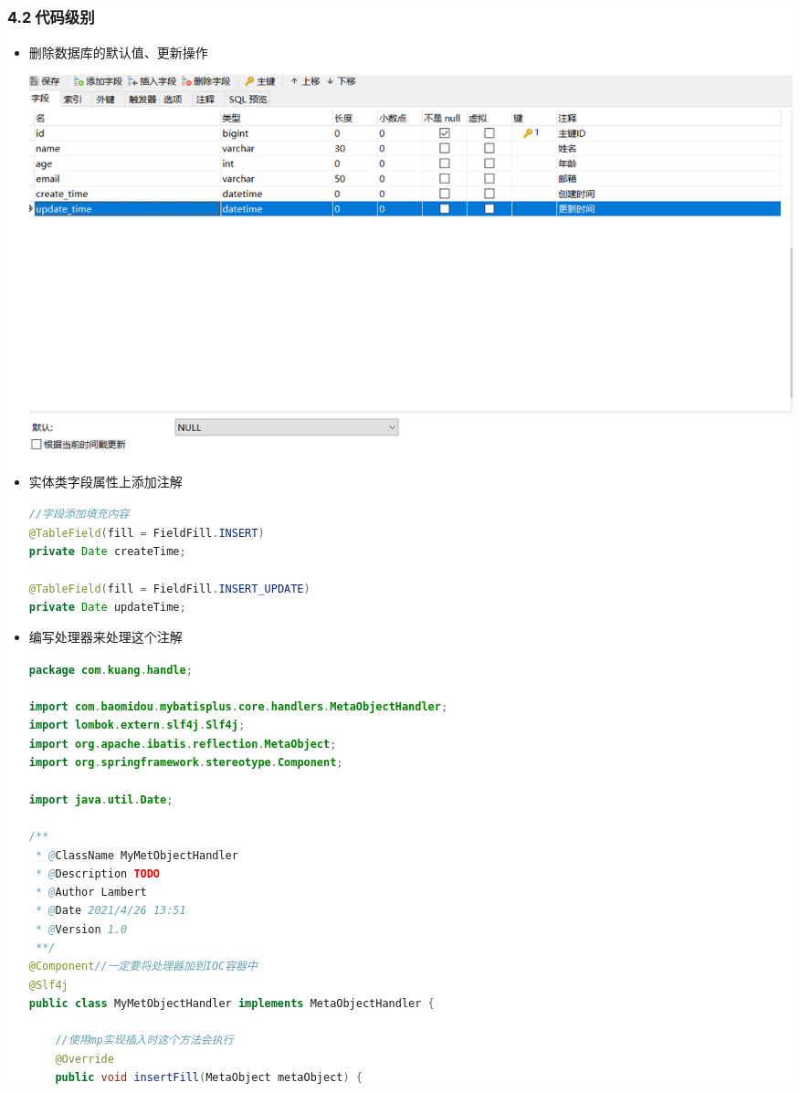 ### 4.2 代码级别

- 删除数据库的默认值、更新操作

  ![image-20210426134737111](README.assets/image-20210426134737111.png)

- 实体类字段属性上添加注解

  ```java
  //字段添加填充内容
  @TableField(fill = FieldFill.INSERT)
  private Date createTime;
  
  @TableField(fill = FieldFill.INSERT_UPDATE)
  private Date updateTime;
  ```

- 编写处理器来处理这个注解

  ```java
  package com.kuang.handle;
  
  import com.baomidou.mybatisplus.core.handlers.MetaObjectHandler;
  import lombok.extern.slf4j.Slf4j;
  import org.apache.ibatis.reflection.MetaObject;
  import org.springframework.stereotype.Component;
  
  import java.util.Date;
  
  /**
   * @ClassName MyMetObjectHandler
   * @Description TODO
   * @Author Lambert
   * @Date 2021/4/26 13:51
   * @Version 1.0
   **/
  @Component//一定要将处理器加到IOC容器中
  @Slf4j
  public class MyMetObjectHandler implements MetaObjectHandler {
  
      //使用mp实现插入时这个方法会执行
      @Override
      public void insertFill(MetaObject metaObject) {
  ```